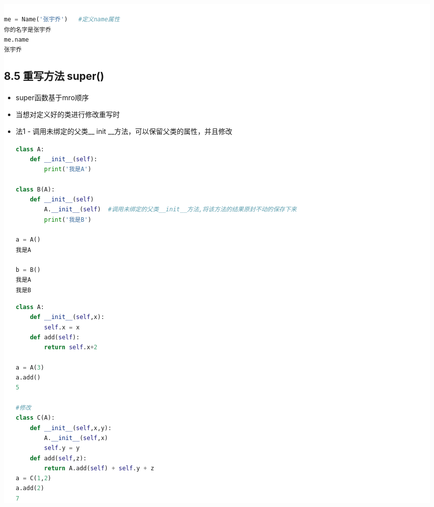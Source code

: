 ```py
      
me = Name('张宇乔')   #定义name属性
你的名字是张宇乔
me.name
张宇乔
```

## 8.5 重写方法 super()

* super函数基于mro顺序

* 当想对定义好的类进行修改重写时

* 法1 - 调用未绑定的父类__ init __方法，可以保留父类的属性，并且修改

  ```py
  class A:
      def __init__(self):
          print('我是A')
          
  class B(A):
      def __init__(self)
          A.__init__(self)  #调用未绑定的父类__init__方法,将该方法的结果原封不动的保存下来
          print('我是B')
      
  a = A()
  我是A
  
  b = B()
  我是A
  我是B
  ```

  ```py
  class A:
      def __init__(self,x):
          self.x = x
      def add(self):
          return self.x+2
      
  a = A(3)
  a.add()
  5
  
  #修改
  class C(A):
      def __init__(self,x,y):
          A.__init__(self,x)
          self.y = y                 
      def add(self,z):
          return A.add(self) + self.y + z
  a = C(1,2)
  a.add(2)
  7
  ```
